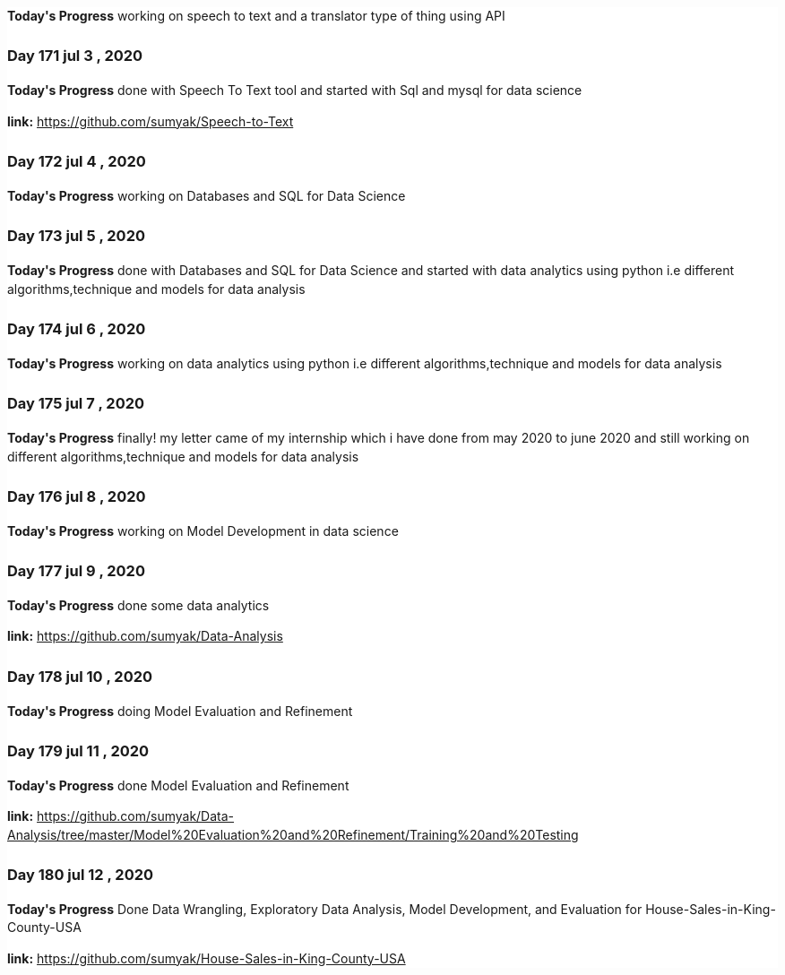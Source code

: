 **Today's Progress**  working on speech to text and  a translator type of thing using API

### Day 171   jul 3 , 2020

**Today's Progress**  done with Speech To Text  tool and started with Sql and mysql for data science

**link:** https://github.com/sumyak/Speech-to-Text

### Day 172   jul 4 , 2020

**Today's Progress** working on Databases and SQL for Data Science

### Day 173   jul 5 , 2020

**Today's Progress** done with  Databases and SQL for Data Science and started with data analytics using python i.e different algorithms,technique and models for data analysis

### Day 174   jul 6 , 2020

**Today's Progress** working on data analytics using python i.e different algorithms,technique and models for data analysis

### Day 175   jul 7 , 2020

**Today's Progress** finally! my letter came of my internship which i have done from may 2020 to june 2020  and still working on different algorithms,technique and models for data analysis

### Day 176   jul 8 , 2020

**Today's Progress** working on Model Development in data science

### Day 177   jul 9 , 2020

**Today's Progress** done some data analytics

**link:** https://github.com/sumyak/Data-Analysis

### Day 178   jul 10 , 2020

**Today's Progress** doing Model Evaluation and Refinement

### Day 179   jul 11 , 2020

**Today's Progress** done Model Evaluation and Refinement

**link:** https://github.com/sumyak/Data-Analysis/tree/master/Model%20Evaluation%20and%20Refinement/Training%20and%20Testing

### Day 180   jul 12 , 2020

**Today's Progress** Done Data Wrangling, Exploratory Data Analysis, Model Development, and Evaluation for House-Sales-in-King-County-USA

**link:** https://github.com/sumyak/House-Sales-in-King-County-USA

